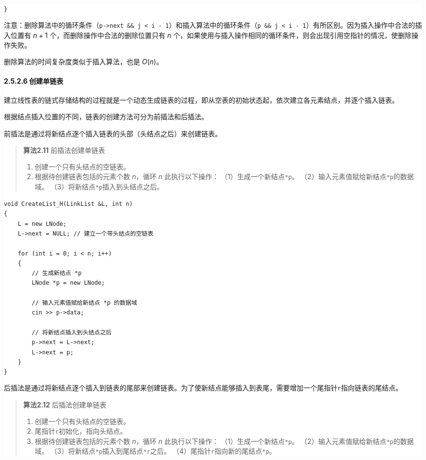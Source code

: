 ```C++{.line-numbers}
}
```

注意：删除算法中的循环条件（`p->next && j < i - 1`）和插入算法中的循环条件（`p && j < i - 1`）有所区别。因为插入操作中合法的插入位置有 $n+1$ 个，而删除操作中合法的删除位置只有 $n$ 个，如果使用与插入操作相同的循环条件，则会出现引用空指针的情况，使删除操作失败。

删除算法的时间复杂度类似于插入算法，也是 $O(n)$。

#### 2.5.2.6 创建单链表

建立线性表的链式存储结构的过程就是一个动态生成链表的过程，即从空表的初始状态起，依次建立各元素结点，并逐个插入链表。

根据结点插入位置的不同，链表的创建方法可分为前插法和后插法。

前插法是通过将新结点逐个插入链表的头部（头结点之后）来创建链表。

> **算法2.11** 前插法创建单链表
>
> 1. 创建一个只有头结点的空链表。
> 2. 根据待创建链表包括的元素个数 $n$，循环 $n$ 此执行以下操作：
>    （1）生成一个新结点`*p`。
>    （2）输入元素值赋给新结点`*p`的数据域。
>    （3）将新结点`*p`插入到头结点之后。

```C++{.line-numbers}
void CreateList_H(LinkList &L, int n)
{
    L = new LNode;
    L->next = NULL; // 建立一个带头结点的空链表
    
    for (int i = 0; i < n; i++)
    {
        // 生成新结点 *p
        LNode *p = new LNode;

        // 输入元素值赋给新结点 *p 的数据域
        cin >> p->data;

        // 将新结点插入到头结点之后
        p->next = L->next;
        L->next = p;
    }
}
```

后插法是通过将新结点逐个插入到链表的尾部来创建链表。为了使新结点能够插入到表尾，需要增加一个尾指针`r`指向链表的尾结点。

> **算法2.12** 后插法创建单链表
>
> 1. 创建一个只有头结点的空链表。
> 2. 尾指针`r`初始化，指向头结点。
> 3. 根据待创建链表包括的元素个数 $n$，循环 $n$ 此执行以下操作：
>    （1）生成一个新结点`*p`。
>    （2）输入元素值赋给新结点`*p`的数据域。
>    （3）将新结点`*p`插入到尾结点`*r`之后。
>    （4）尾指针`r`指向新的尾结点`*p`。

